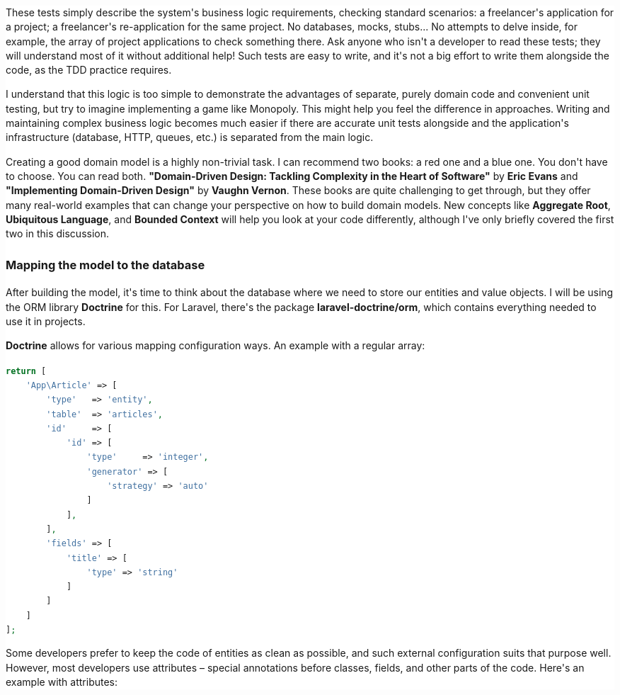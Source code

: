 These tests simply describe the system's business logic requirements, checking standard scenarios: a freelancer's application for a project; a freelancer's re-application for the same project. No databases, mocks, stubs... No attempts to delve inside, for example, the array of project applications to check something there. Ask anyone who isn't a developer to read these tests; they will understand most of it without additional help! Such tests are easy to write, and it's not a big effort to write them alongside the code, as the TDD practice requires.

I understand that this logic is too simple to demonstrate the advantages of separate, purely domain code and convenient unit testing, but try to imagine implementing a game like Monopoly. This might help you feel the difference in approaches. Writing and maintaining complex business logic becomes much easier if there are accurate unit tests alongside and the application's infrastructure (database, HTTP, queues, etc.) is separated from the main logic.

Creating a good domain model is a highly non-trivial task. I can recommend two books: a red one and a blue one. You don't have to choose. You can read both. **"Domain-Driven Design: Tackling Complexity in the Heart of Software"** by **Eric Evans** and **"Implementing Domain-Driven Design"** by **Vaughn Vernon**. These books are quite challenging to get through, but they offer many real-world examples that can change your perspective on how to build domain models. New concepts like **Aggregate Root**, **Ubiquitous Language**, and **Bounded Context** will help you look at your code differently, although I've only briefly covered the first two in this discussion.

### Mapping the model to the database

After building the model, it's time to think about the database where we need to store our entities and value objects. I will be using the ORM library **Doctrine** for this. For Laravel, there's the package **laravel-doctrine/orm**, which contains everything needed to use it in projects.

**Doctrine** allows for various mapping configuration ways.
An example with a regular array:

```php
return [
    'App\Article' => [
        'type'   => 'entity',
        'table'  => 'articles',
        'id'     => [
            'id' => [
                'type'     => 'integer',
                'generator' => [
                    'strategy' => 'auto'
                ]
            ],
        ],
        'fields' => [
            'title' => [
                'type' => 'string'
            ]
        ]
    ]
];
```

Some developers prefer to keep the code of entities as clean as possible, and such external configuration suits that purpose well. However, most developers use attributes – special annotations before classes, fields, and other parts of the code. Here's an example with attributes:
